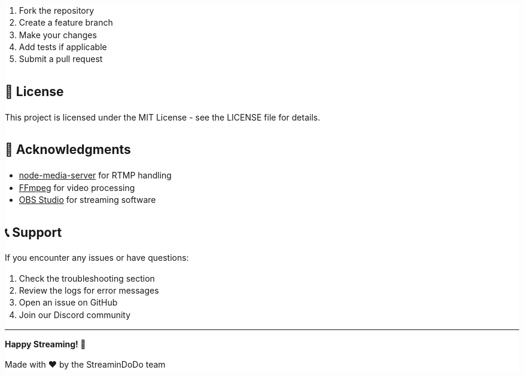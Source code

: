 1. Fork the repository
2. Create a feature branch
3. Make your changes
4. Add tests if applicable
5. Submit a pull request

## 📄 License

This project is licensed under the MIT License - see the LICENSE file for details.

## 🙏 Acknowledgments

- [node-media-server](https://github.com/illuspas/Node-Media-Server) for RTMP handling
- [FFmpeg](https://ffmpeg.org/) for video processing
- [OBS Studio](https://obsproject.com/) for streaming software

## 📞 Support

If you encounter any issues or have questions:

1. Check the troubleshooting section
2. Review the logs for error messages
3. Open an issue on GitHub
4. Join our Discord community

---

**Happy Streaming! 🎉**

Made with ❤️ by the StreaminDoDo team